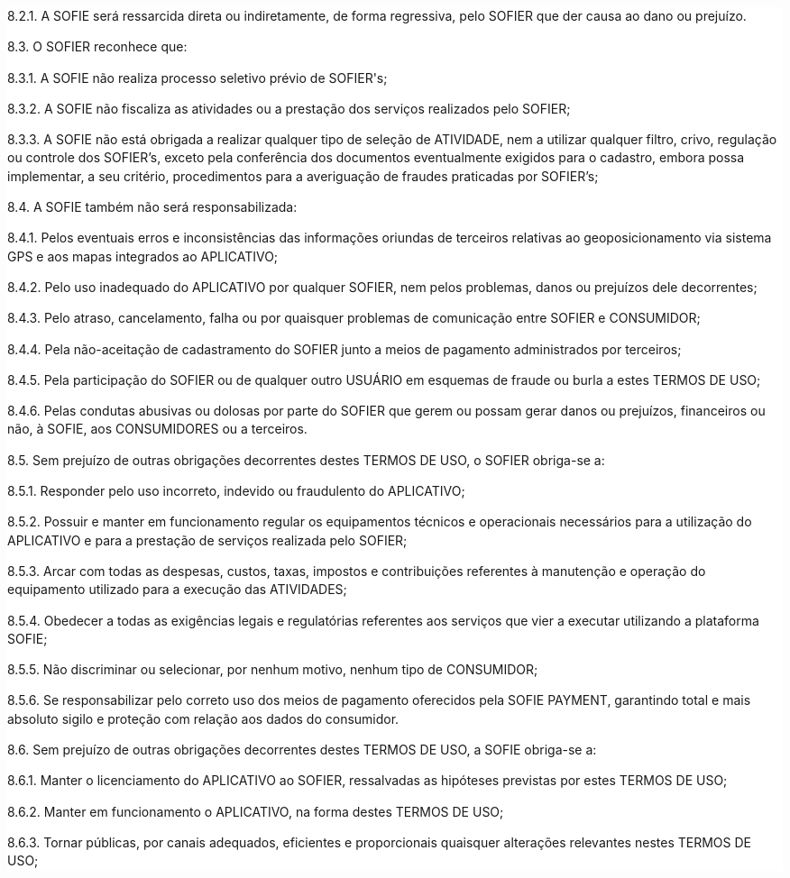 8.2.1. A SOFIE será ressarcida direta ou indiretamente, de forma regressiva, pelo SOFIER que der causa ao dano ou prejuízo.

8.3. O SOFIER reconhece que:

8.3.1. A SOFIE não realiza processo seletivo prévio de SOFIER's;

8.3.2. A SOFIE não fiscaliza as atividades ou a prestação dos serviços realizados pelo SOFIER;

8.3.3. A SOFIE não está obrigada a realizar qualquer tipo de seleção de ATIVIDADE, nem a utilizar qualquer filtro, crivo, regulação ou controle dos SOFIER’s, exceto pela conferência dos documentos eventualmente exigidos para o cadastro, embora possa implementar, a seu critério, procedimentos para a averiguação de fraudes praticadas por SOFIER’s;

8.4. A SOFIE também não será responsabilizada:

8.4.1. Pelos eventuais erros e inconsistências das informações oriundas de terceiros relativas ao geoposicionamento via sistema GPS e aos mapas integrados ao APLICATIVO;

8.4.2. Pelo uso inadequado do APLICATIVO por qualquer SOFIER, nem pelos problemas, danos ou prejuízos dele decorrentes;

8.4.3. Pelo atraso, cancelamento, falha ou por quaisquer problemas de comunicação entre SOFIER e CONSUMIDOR;

8.4.4. Pela não-aceitação de cadastramento do SOFIER junto a meios de pagamento administrados por terceiros;

8.4.5. Pela participação do SOFIER ou de qualquer outro USUÁRIO em esquemas de fraude ou burla a estes TERMOS DE USO;

8.4.6. Pelas condutas abusivas ou dolosas por parte do SOFIER que gerem ou possam gerar danos ou prejuízos, financeiros ou não, à SOFIE, aos CONSUMIDORES ou a terceiros.

8.5. Sem prejuízo de outras obrigações decorrentes destes TERMOS DE USO, o SOFIER obriga-se a:

8.5.1. Responder pelo uso incorreto, indevido ou fraudulento do APLICATIVO;

8.5.2. Possuir e manter em funcionamento regular os equipamentos técnicos e operacionais necessários para a utilização do APLICATIVO e para a prestação de serviços realizada pelo SOFIER;

8.5.3. Arcar com todas as despesas, custos, taxas, impostos e contribuições referentes à manutenção e operação do equipamento utilizado para a execução das ATIVIDADES;

8.5.4. Obedecer a todas as exigências legais e regulatórias referentes aos serviços que vier a executar utilizando a plataforma SOFIE;

8.5.5. Não discriminar ou selecionar, por nenhum motivo, nenhum tipo de CONSUMIDOR;

8.5.6. Se responsabilizar pelo correto uso dos meios de pagamento oferecidos pela SOFIE PAYMENT, garantindo total e mais absoluto sigilo e proteção com relação aos dados do consumidor.

8.6. Sem prejuízo de outras obrigações decorrentes destes TERMOS DE USO, a SOFIE obriga-se a:

8.6.1. Manter o licenciamento do APLICATIVO ao SOFIER, ressalvadas as hipóteses previstas por estes TERMOS DE USO;

8.6.2. Manter em funcionamento o APLICATIVO, na forma destes TERMOS DE USO;

8.6.3. Tornar públicas, por canais adequados, eficientes e proporcionais quaisquer alterações relevantes nestes TERMOS DE USO;
